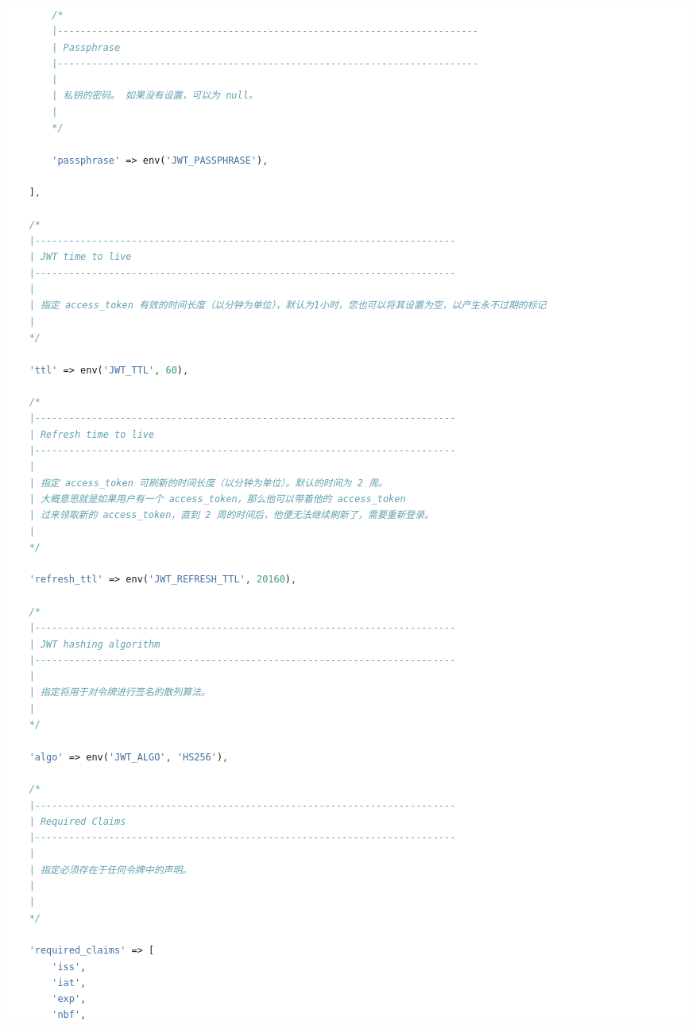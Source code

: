 ```php
        /*
        |--------------------------------------------------------------------------
        | Passphrase
        |--------------------------------------------------------------------------
        |
        | 私钥的密码。 如果没有设置，可以为 null。
        |
        */

        'passphrase' => env('JWT_PASSPHRASE'),

    ],

    /*
    |--------------------------------------------------------------------------
    | JWT time to live
    |--------------------------------------------------------------------------
    |
    | 指定 access_token 有效的时间长度（以分钟为单位），默认为1小时，您也可以将其设置为空，以产生永不过期的标记
    |
    */

    'ttl' => env('JWT_TTL', 60),

    /*
    |--------------------------------------------------------------------------
    | Refresh time to live
    |--------------------------------------------------------------------------
    |
    | 指定 access_token 可刷新的时间长度（以分钟为单位）。默认的时间为 2 周。
    | 大概意思就是如果用户有一个 access_token，那么他可以带着他的 access_token 
    | 过来领取新的 access_token，直到 2 周的时间后，他便无法继续刷新了，需要重新登录。
    |
    */

    'refresh_ttl' => env('JWT_REFRESH_TTL', 20160),

    /*
    |--------------------------------------------------------------------------
    | JWT hashing algorithm
    |--------------------------------------------------------------------------
    |
    | 指定将用于对令牌进行签名的散列算法。
    |
    */

    'algo' => env('JWT_ALGO', 'HS256'),

    /*
    |--------------------------------------------------------------------------
    | Required Claims
    |--------------------------------------------------------------------------
    |
    | 指定必须存在于任何令牌中的声明。
    | 
    |
    */

    'required_claims' => [
        'iss',
        'iat',
        'exp',
        'nbf',
```